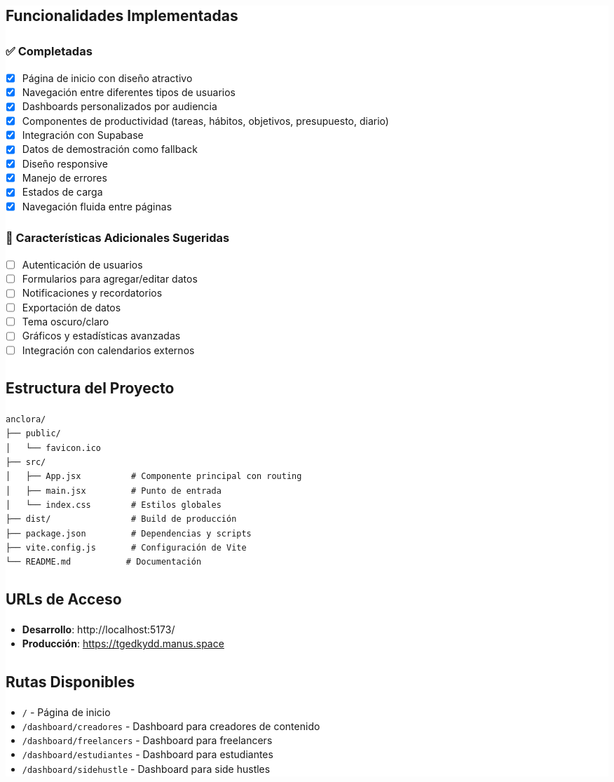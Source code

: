 ## Funcionalidades Implementadas

### ✅ Completadas
- [x] Página de inicio con diseño atractivo
- [x] Navegación entre diferentes tipos de usuarios
- [x] Dashboards personalizados por audiencia
- [x] Componentes de productividad (tareas, hábitos, objetivos, presupuesto, diario)
- [x] Integración con Supabase
- [x] Datos de demostración como fallback
- [x] Diseño responsive
- [x] Manejo de errores
- [x] Estados de carga
- [x] Navegación fluida entre páginas

### 🔄 Características Adicionales Sugeridas
- [ ] Autenticación de usuarios
- [ ] Formularios para agregar/editar datos
- [ ] Notificaciones y recordatorios
- [ ] Exportación de datos
- [ ] Tema oscuro/claro
- [ ] Gráficos y estadísticas avanzadas
- [ ] Integración con calendarios externos

## Estructura del Proyecto

```
anclora/
├── public/
│   └── favicon.ico
├── src/
│   ├── App.jsx          # Componente principal con routing
│   ├── main.jsx         # Punto de entrada
│   └── index.css        # Estilos globales
├── dist/                # Build de producción
├── package.json         # Dependencias y scripts
├── vite.config.js       # Configuración de Vite
└── README.md           # Documentación
```

## URLs de Acceso

- **Desarrollo**: http://localhost:5173/
- **Producción**: https://tgedkydd.manus.space

## Rutas Disponibles

- `/` - Página de inicio
- `/dashboard/creadores` - Dashboard para creadores de contenido
- `/dashboard/freelancers` - Dashboard para freelancers
- `/dashboard/estudiantes` - Dashboard para estudiantes
- `/dashboard/sidehustle` - Dashboard para side hustles

